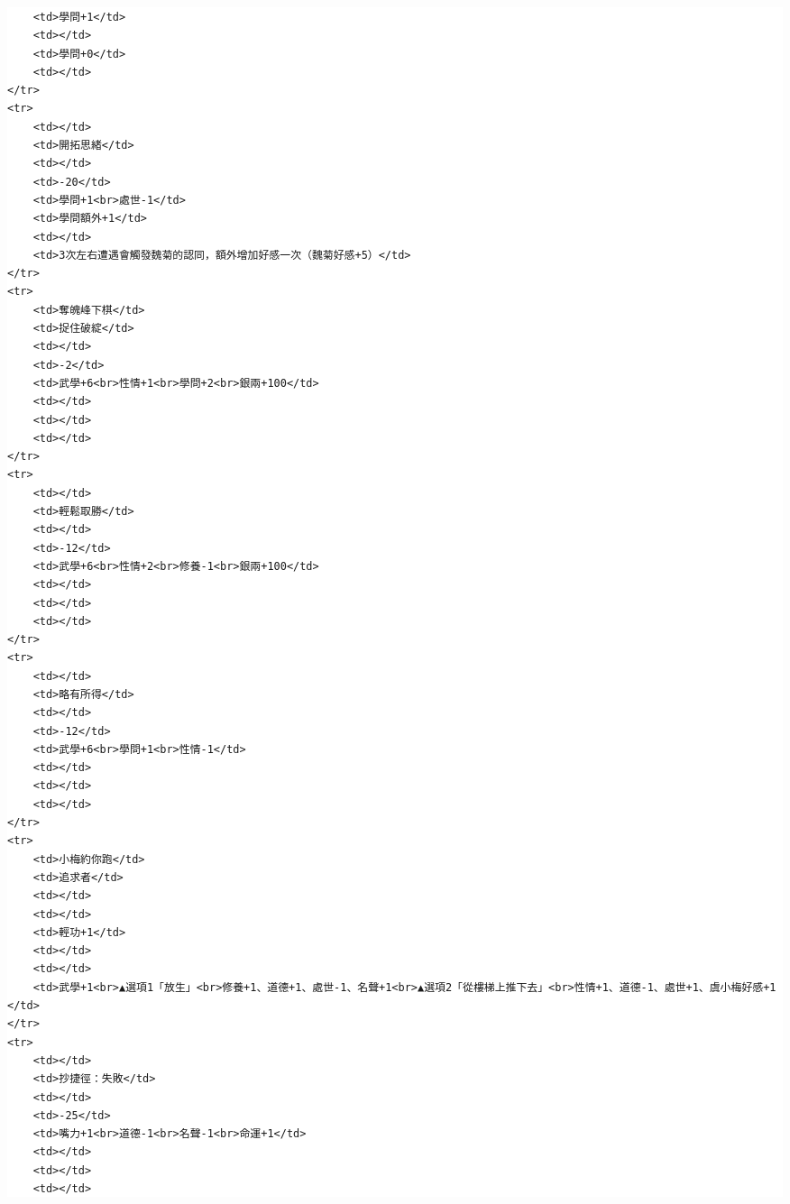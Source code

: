        <td>學問+1</td>
        <td></td>
        <td>學問+0</td>
        <td></td>
    </tr>
    <tr>
        <td></td>
        <td>開拓思緒</td>
        <td></td>
        <td>-20</td>
        <td>學問+1<br>處世-1</td>
        <td>學問額外+1</td>
        <td></td>
        <td>3次左右遭遇會觸發魏菊的認同，額外增加好感一次（魏菊好感+5）</td>
    </tr>
    <tr>
        <td>奪魄峰下棋</td>
        <td>捉住破綻</td>
        <td></td>
        <td>-2</td>
        <td>武學+6<br>性情+1<br>學問+2<br>銀兩+100</td>
        <td></td>
        <td></td>
        <td></td>
    </tr>
    <tr>
        <td></td>
        <td>輕鬆取勝</td>
        <td></td>
        <td>-12</td>
        <td>武學+6<br>性情+2<br>修養-1<br>銀兩+100</td>
        <td></td>
        <td></td>
        <td></td>
    </tr>
    <tr>
        <td></td>
        <td>略有所得</td>
        <td></td>
        <td>-12</td>
        <td>武學+6<br>學問+1<br>性情-1</td>
        <td></td>
        <td></td>
        <td></td>
    </tr>
    <tr>
        <td>小梅約你跑</td>
        <td>追求者</td>
        <td></td>
        <td></td>
        <td>輕功+1</td>
        <td></td>
        <td></td>
        <td>武學+1<br>▲選項1「放生」<br>修養+1、道德+1、處世-1、名聲+1<br>▲選項2「從樓梯上推下去」<br>性情+1、道德-1、處世+1、虞小梅好感+1</td>
    </tr>
    <tr>
        <td></td>
        <td>抄捷徑：失敗</td>
        <td></td>
        <td>-25</td>
        <td>嘴力+1<br>道德-1<br>名聲-1<br>命運+1</td>
        <td></td>
        <td></td>
        <td></td>